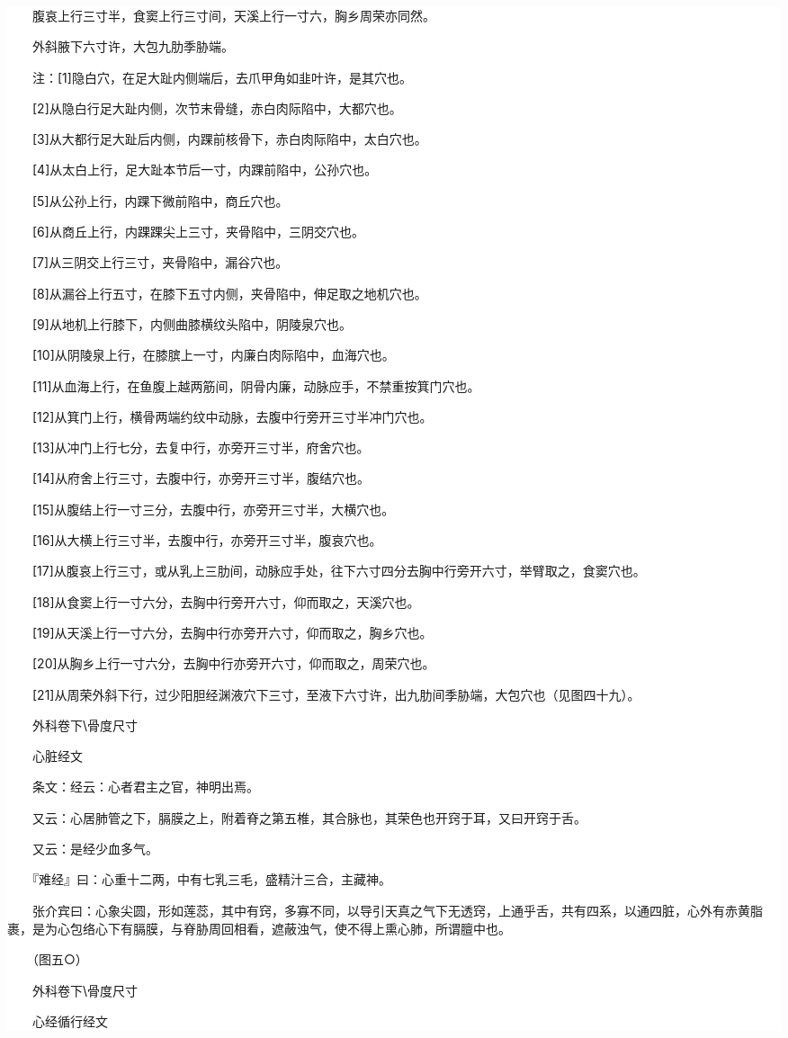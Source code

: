 　　腹哀上行三寸半，食窦上行三寸间，天溪上行一寸六，胸乡周荣亦同然。

　　外斜腋下六寸许，大包九肋季胁端。

　　注：[1]隐白穴，在足大趾内侧端后，去爪甲角如韭叶许，是其穴也。

　　[2]从隐白行足大趾内侧，次节末骨缝，赤白肉际陷中，大都穴也。

　　[3]从大都行足大趾后内侧，内踝前核骨下，赤白肉际陷中，太白穴也。

　　[4]从太白上行，足大趾本节后一寸，内踝前陷中，公孙穴也。

　　[5]从公孙上行，内踝下微前陷中，商丘穴也。

　　[6]从商丘上行，内踝踝尖上三寸，夹骨陷中，三阴交穴也。

　　[7]从三阴交上行三寸，夹骨陷中，漏谷穴也。

　　[8]从漏谷上行五寸，在膝下五寸内侧，夹骨陷中，伸足取之地机穴也。

　　[9]从地机上行膝下，内侧曲膝横纹头陷中，阴陵泉穴也。

　　[10]从阴陵泉上行，在膝膑上一寸，内廉白肉际陷中，血海穴也。

　　[11]从血海上行，在鱼腹上越两筋间，阴骨内廉，动脉应手，不禁重按箕门穴也。

　　[12]从箕门上行，横骨两端约纹中动脉，去腹中行旁开三寸半冲门穴也。

　　[13]从冲门上行七分，去复中行，亦旁开三寸半，府舍穴也。

　　[14]从府舍上行三寸，去腹中行，亦旁开三寸半，腹结穴也。

　　[15]从腹结上行一寸三分，去腹中行，亦旁开三寸半，大横穴也。

　　[16]从大横上行三寸半，去腹中行，亦旁开三寸半，腹哀穴也。

　　[17]从腹哀上行三寸，或从乳上三肋间，动脉应手处，往下六寸四分去胸中行旁开六寸，举臂取之，食窦穴也。

　　[18]从食窦上行一寸六分，去胸中行旁开六寸，仰而取之，天溪穴也。

　　[19]从天溪上行一寸六分，去胸中行亦旁开六寸，仰而取之，胸乡穴也。

　　[20]从胸乡上行一寸六分，去胸中行亦旁开六寸，仰而取之，周荣穴也。

　　[21]从周荣外斜下行，过少阳胆经渊液穴下三寸，至液下六寸许，出九肋间季胁端，大包穴也（见图四十九）。

　　外科卷下\骨度尺寸

　　心脏经文

　　条文：经云：心者君主之官，神明出焉。

　　又云：心居肺管之下，膈膜之上，附着脊之第五椎，其合脉也，其荣色也开窍于耳，又曰开窍于舌。

　　又云：是经少血多气。

　　『难经』曰：心重十二两，中有七乳三毛，盛精汁三合，主藏神。

　　张介宾曰：心象尖圆，形如莲蕊，其中有窍，多寡不同，以导引天真之气下无透窍，上通乎舌，共有四系，以通四脏，心外有赤黄脂裹，是为心包络心下有膈膜，与脊胁周回相看，遮蔽浊气，使不得上熏心肺，所谓膻中也。

　　（图五○）

　　外科卷下\骨度尺寸

　　心经循行经文
